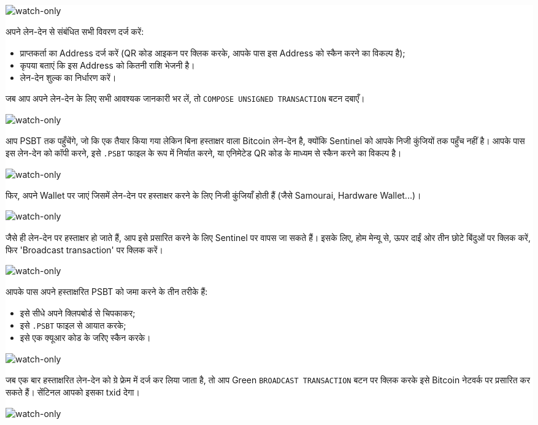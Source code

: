 ![watch-only](assets/notext/19.webp)

अपने लेन-देन से संबंधित सभी विवरण दर्ज करें:


- प्राप्तकर्ता का Address दर्ज करें (QR कोड आइकन पर क्लिक करके, आपके पास इस Address को स्कैन करने का विकल्प है);
- कृपया बताएं कि इस Address को कितनी राशि भेजनी है।
- लेन-देन शुल्क का निर्धारण करें।

जब आप अपने लेन-देन के लिए सभी आवश्यक जानकारी भर लें, तो `COMPOSE UNSIGNED TRANSACTION` बटन दबाएँ।

![watch-only](assets/notext/20.webp)

आप PSBT तक पहुँचेंगे, जो कि एक तैयार किया गया लेकिन बिना हस्ताक्षर वाला Bitcoin लेन-देन है, क्योंकि Sentinel को आपके निजी कुंजियों तक पहुँच नहीं है। आपके पास इस लेन-देन को कॉपी करने, इसे `.PSBT` फाइल के रूप में निर्यात करने, या एनिमेटेड QR कोड के माध्यम से स्कैन करने का विकल्प है।

![watch-only](assets/notext/21.webp)

फिर, अपने Wallet पर जाएं जिसमें लेन-देन पर हस्ताक्षर करने के लिए निजी कुंजियाँ होती हैं (जैसे Samourai, Hardware Wallet...)।

![watch-only](assets/notext/22.webp)

जैसे ही लेन-देन पर हस्ताक्षर हो जाते हैं, आप इसे प्रसारित करने के लिए Sentinel पर वापस जा सकते हैं। इसके लिए, होम मेन्यू से, ऊपर दाईं ओर तीन छोटे बिंदुओं पर क्लिक करें, फिर 'Broadcast transaction' पर क्लिक करें।

![watch-only](assets/notext/23.webp)

आपके पास अपने हस्ताक्षरित PSBT को जमा करने के तीन तरीके हैं:


- इसे सीधे अपने क्लिपबोर्ड से चिपकाकर;
- इसे `.PSBT` फाइल से आयात करके;
- इसे एक क्यूआर कोड के जरिए स्कैन करके।

![watch-only](assets/notext/24.webp)

जब एक बार हस्ताक्षरित लेन-देन को ग्रे फ्रेम में दर्ज कर लिया जाता है, तो आप Green `BROADCAST TRANSACTION` बटन पर क्लिक करके इसे Bitcoin नेटवर्क पर प्रसारित कर सकते हैं। सेंटिनल आपको इसका txid देगा।

![watch-only](assets/notext/25.webp)